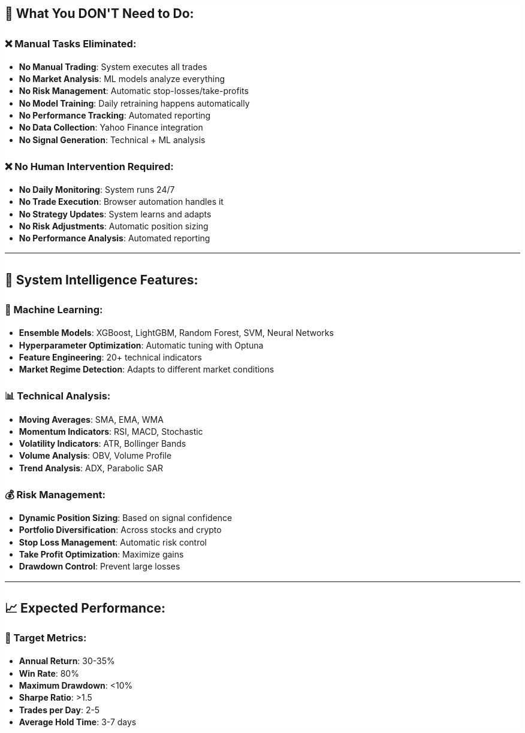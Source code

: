 
## 🎯 **What You DON'T Need to Do:**

### **❌ Manual Tasks Eliminated:**
- **No Manual Trading**: System executes all trades
- **No Market Analysis**: ML models analyze everything
- **No Risk Management**: Automatic stop-losses/take-profits
- **No Model Training**: Daily retraining happens automatically
- **No Performance Tracking**: Automated reporting
- **No Data Collection**: Yahoo Finance integration
- **No Signal Generation**: Technical + ML analysis

### **❌ No Human Intervention Required:**
- **No Daily Monitoring**: System runs 24/7
- **No Trade Execution**: Browser automation handles it
- **No Strategy Updates**: System learns and adapts
- **No Risk Adjustments**: Automatic position sizing
- **No Performance Analysis**: Automated reporting

---

## 🚀 **System Intelligence Features:**

### **🧠 Machine Learning:**
- **Ensemble Models**: XGBoost, LightGBM, Random Forest, SVM, Neural Networks
- **Hyperparameter Optimization**: Automatic tuning with Optuna
- **Feature Engineering**: 20+ technical indicators
- **Market Regime Detection**: Adapts to different market conditions

### **📊 Technical Analysis:**
- **Moving Averages**: SMA, EMA, WMA
- **Momentum Indicators**: RSI, MACD, Stochastic
- **Volatility Indicators**: ATR, Bollinger Bands
- **Volume Analysis**: OBV, Volume Profile
- **Trend Analysis**: ADX, Parabolic SAR

### **💰 Risk Management:**
- **Dynamic Position Sizing**: Based on signal confidence
- **Portfolio Diversification**: Across stocks and crypto
- **Stop Loss Management**: Automatic risk control
- **Take Profit Optimization**: Maximize gains
- **Drawdown Control**: Prevent large losses

---

## 📈 **Expected Performance:**

### **🎯 Target Metrics:**
- **Annual Return**: 30-35%
- **Win Rate**: 80%
- **Maximum Drawdown**: <10%
- **Sharpe Ratio**: >1.5
- **Trades per Day**: 2-5
- **Average Hold Time**: 3-7 days
